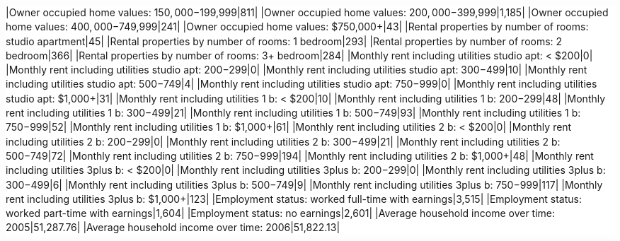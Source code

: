 |Owner occupied home values: $150,000-$199,999|811|
|Owner occupied home values: $200,000-$399,999|1,185|
|Owner occupied home values: $400,000-$749,999|241|
|Owner occupied home values: $750,000+|43|
|Rental properties by number of rooms: studio apartment|45|
|Rental properties by number of rooms: 1 bedroom|293|
|Rental properties by number of rooms: 2 bedroom|366|
|Rental properties by number of rooms: 3+ bedroom|284|
|Monthly rent including utilities studio apt: < $200|0|
|Monthly rent including utilities studio apt: $200-$299|0|
|Monthly rent including utilities studio apt: $300-$499|10|
|Monthly rent including utilities studio apt: $500-$749|4|
|Monthly rent including utilities studio apt: $750-$999|0|
|Monthly rent including utilities studio apt: $1,000+|31|
|Monthly rent including utilities 1 b: < $200|10|
|Monthly rent including utilities 1 b: $200-$299|48|
|Monthly rent including utilities 1 b: $300-$499|21|
|Monthly rent including utilities 1 b: $500-$749|93|
|Monthly rent including utilities 1 b: $750-$999|52|
|Monthly rent including utilities 1 b: $1,000+|61|
|Monthly rent including utilities 2 b: < $200|0|
|Monthly rent including utilities 2 b: $200-$299|0|
|Monthly rent including utilities 2 b: $300-$499|21|
|Monthly rent including utilities 2 b: $500-$749|72|
|Monthly rent including utilities 2 b: $750-$999|194|
|Monthly rent including utilities 2 b: $1,000+|48|
|Monthly rent including utilities 3plus b: < $200|0|
|Monthly rent including utilities 3plus b: $200-$299|0|
|Monthly rent including utilities 3plus b: $300-$499|6|
|Monthly rent including utilities 3plus b: $500-$749|9|
|Monthly rent including utilities 3plus b: $750-$999|117|
|Monthly rent including utilities 3plus b: $1,000+|123|
|Employment status: worked full-time with earnings|3,515|
|Employment status: worked part-time with earnings|1,604|
|Employment status: no earnings|2,601|
|Average household income over time: 2005|51,287.76|
|Average household income over time: 2006|51,822.13|
